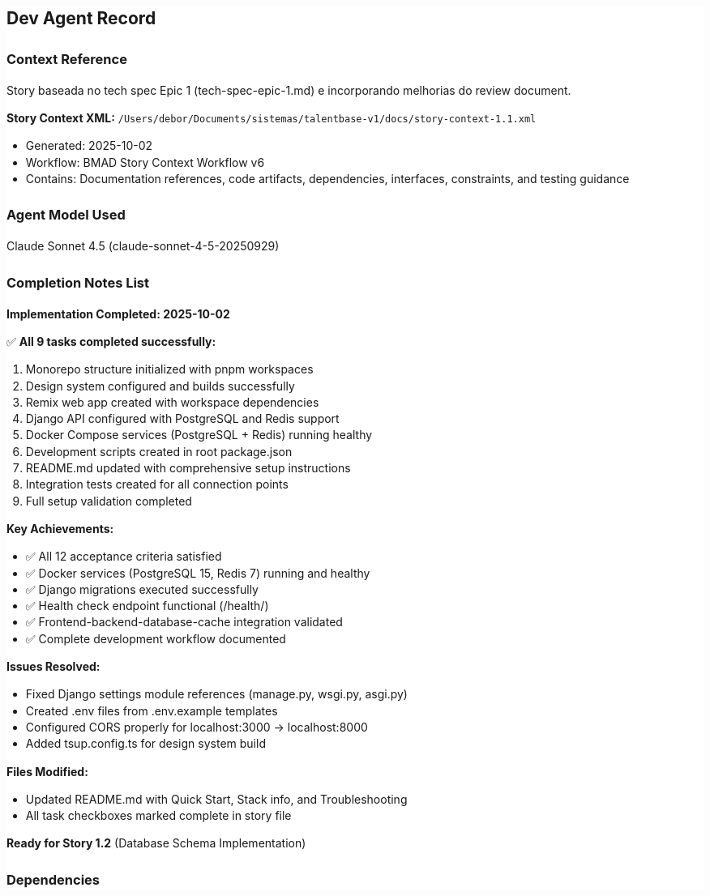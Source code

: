 ## Dev Agent Record

### Context Reference

Story baseada no tech spec Epic 1 (tech-spec-epic-1.md) e incorporando melhorias do review document.

**Story Context XML:** `/Users/debor/Documents/sistemas/talentbase-v1/docs/story-context-1.1.xml`
- Generated: 2025-10-02
- Workflow: BMAD Story Context Workflow v6
- Contains: Documentation references, code artifacts, dependencies, interfaces, constraints, and testing guidance

### Agent Model Used

Claude Sonnet 4.5 (claude-sonnet-4-5-20250929)

### Completion Notes List

**Implementation Completed: 2025-10-02**

✅ **All 9 tasks completed successfully:**
1. Monorepo structure initialized with pnpm workspaces
2. Design system configured and builds successfully
3. Remix web app created with workspace dependencies
4. Django API configured with PostgreSQL and Redis support
5. Docker Compose services (PostgreSQL + Redis) running healthy
6. Development scripts created in root package.json
7. README.md updated with comprehensive setup instructions
8. Integration tests created for all connection points
9. Full setup validation completed

**Key Achievements:**
- ✅ All 12 acceptance criteria satisfied
- ✅ Docker services (PostgreSQL 15, Redis 7) running and healthy
- ✅ Django migrations executed successfully
- ✅ Health check endpoint functional (/health/)
- ✅ Frontend-backend-database-cache integration validated
- ✅ Complete development workflow documented

**Issues Resolved:**
- Fixed Django settings module references (manage.py, wsgi.py, asgi.py)
- Created .env files from .env.example templates
- Configured CORS properly for localhost:3000 → localhost:8000
- Added tsup.config.ts for design system build

**Files Modified:**
- Updated README.md with Quick Start, Stack info, and Troubleshooting
- All task checkboxes marked complete in story file

**Ready for Story 1.2** (Database Schema Implementation)

### Dependencies
